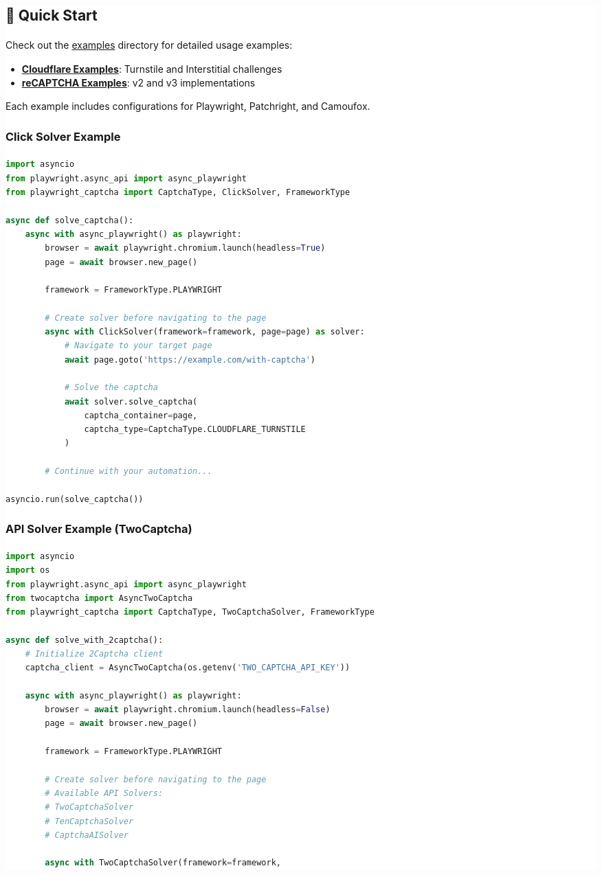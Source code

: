 ## 🔧 Quick Start

Check out the [examples](examples/) directory for detailed usage examples:

- **[Cloudflare Examples](examples/cloudflare/)**: Turnstile and Interstitial challenges
- **[reCAPTCHA Examples](examples/recaptcha/)**: v2 and v3 implementations

Each example includes configurations for Playwright, Patchright, and Camoufox.

### Click Solver Example

```python
import asyncio
from playwright.async_api import async_playwright
from playwright_captcha import CaptchaType, ClickSolver, FrameworkType

async def solve_captcha():
    async with async_playwright() as playwright:
        browser = await playwright.chromium.launch(headless=True)
        page = await browser.new_page()
        
        framework = FrameworkType.PLAYWRIGHT
        
        # Create solver before navigating to the page
        async with ClickSolver(framework=framework, page=page) as solver:
            # Navigate to your target page
            await page.goto('https://example.com/with-captcha')
            
            # Solve the captcha
            await solver.solve_captcha(
                captcha_container=page,
                captcha_type=CaptchaType.CLOUDFLARE_TURNSTILE
            )
        
        # Continue with your automation...

asyncio.run(solve_captcha())
```

### API Solver Example (TwoCaptcha)

```python
import asyncio
import os
from playwright.async_api import async_playwright
from twocaptcha import AsyncTwoCaptcha
from playwright_captcha import CaptchaType, TwoCaptchaSolver, FrameworkType

async def solve_with_2captcha():
    # Initialize 2Captcha client
    captcha_client = AsyncTwoCaptcha(os.getenv('TWO_CAPTCHA_API_KEY'))
    
    async with async_playwright() as playwright:
        browser = await playwright.chromium.launch(headless=False)
        page = await browser.new_page()
                
        framework = FrameworkType.PLAYWRIGHT
        
        # Create solver before navigating to the page
        # Available API Solvers:
        # TwoCaptchaSolver
        # TenCaptchaSolver
        # CaptchaAISolver
        
        async with TwoCaptchaSolver(framework=framework, 
```
